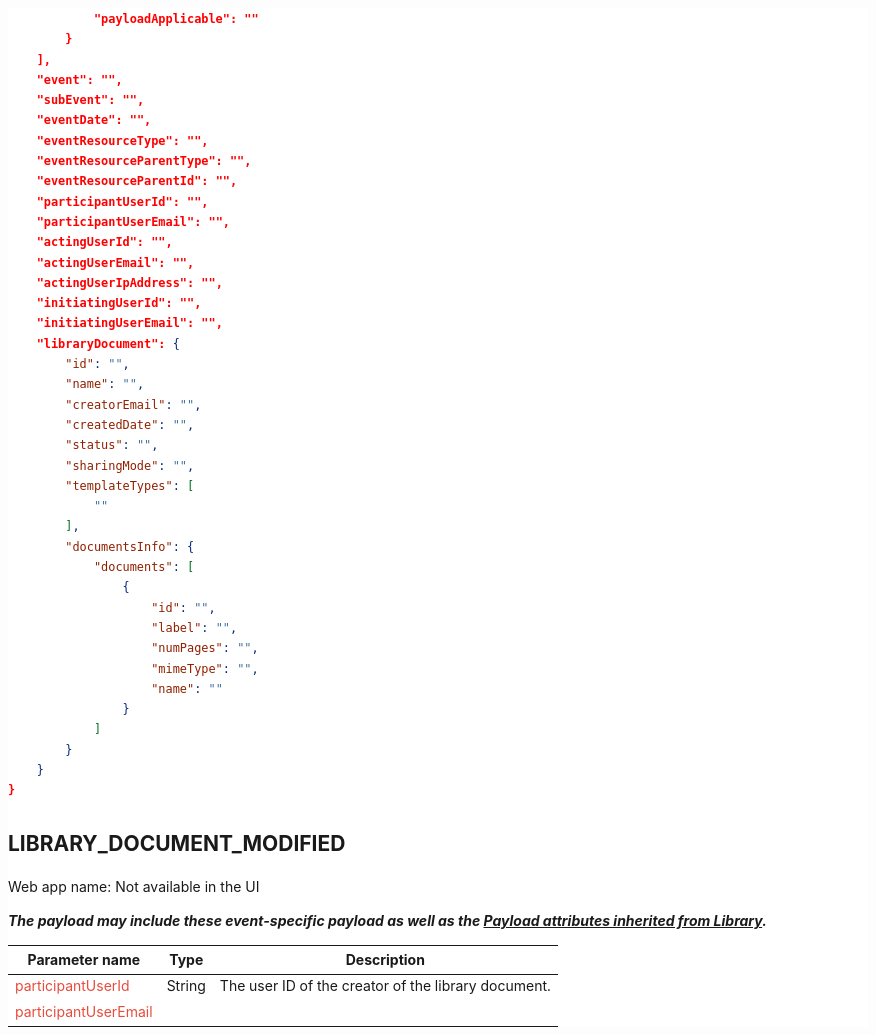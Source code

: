 ```json
            "payloadApplicable": ""
        }
    ],
    "event": "",
    "subEvent": "",
    "eventDate": "",
    "eventResourceType": "",
    "eventResourceParentType": "",
    "eventResourceParentId": "",
    "participantUserId": "",
    "participantUserEmail": "",
    "actingUserId": "",
    "actingUserEmail": "",
    "actingUserIpAddress": "",
    "initiatingUserId": "",
    "initiatingUserEmail": "",
    "libraryDocument": {
        "id": "",
        "name": "",
        "creatorEmail": "",
        "createdDate": "",
        "status": "",
        "sharingMode": "",
        "templateTypes": [
            ""
        ],
        "documentsInfo": {
            "documents": [
                {
                    "id": "",
                    "label": "",
                    "numPages": "",
                    "mimeType": "",
                    "name": ""
                }
            ]
        }
    }
}
```

## LIBRARY_DOCUMENT_MODIFIED

Web app name: Not available in the UI

***The payload may include these event-specific payload as well as the <span style="color: #2980b9">[Payload attributes inherited from Library](#payload-attributes-inherited-from-library)</span>.***

<table columnWidths="22,8,70">
    <thead>
        <tr>
            <th>Parameter name</th>
            <th>Type</th>
            <th>Description</th>
        </tr>
    </thead>
    <tbody>
        <tr>
            <td><span style="color: #e74c3c">participantUserId</span></td>
            <td>String</td>
            <td>The user ID of the creator of the library document.</td>
        </tr>
        <tr>
            <td><span style="color: #e74c3c">participantUserEmail</span></td>